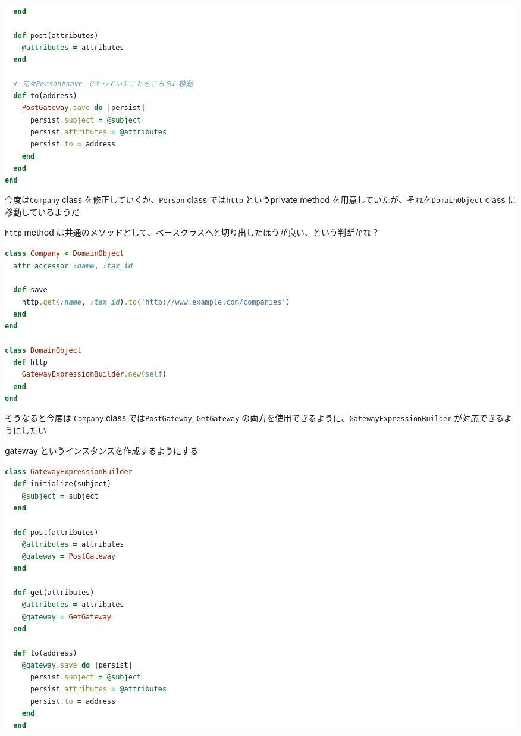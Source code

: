 ```ruby
  end

  def post(attributes)
    @attributes = attributes
  end

  # 元々Person#save でやっていたことをこちらに移動
  def to(address)
    PostGateway.save do |persist|
      persist.subject = @subject
      persist.attributes = @attributes
      persist.to = address
    end
  end
end
```

今度は`Company` class を修正していくが、`Person` class では`http` というprivate method を用意していたが、それを`DomainObject` class に移動しているようだ

`http` method は共通のメソッドとして、ベースクラスへと切り出したほうが良い、という判断かな？

```ruby
class Company < DomainObject
  attr_accessor :name, :tax_id

  def save
    http.get(:name, :tax_id).to('http://www.example.com/companies')
  end
end

class DomainObject
  def http
    GatewayExpressionBuilder.new(self)
  end
end
```

そうなると今度は `Company` class では`PostGateway`, `GetGateway` の両方を使用できるように、`GatewayExpressionBuilder` が対応できるようにしたい

gateway というインスタンスを作成するようにする

```ruby
class GatewayExpressionBuilder
  def initialize(subject)
    @subject = subject
  end

  def post(attributes)
    @attributes = attributes
    @gateway = PostGateway
  end

  def get(attributes)
    @attributes = attributes
    @gateway = GetGateway
  end

  def to(address)
    @gateway.save do |persist|
      persist.subject = @subject
      persist.attributes = @attributes
      persist.to = address
    end
  end
```